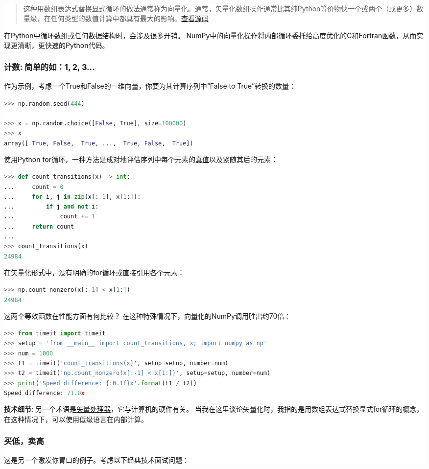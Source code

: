 > 这种用数组表达式替换显式循环的做法通常称为向量化。通常，矢量化数组操作通常比其纯Python等价物快一个或两个（或更多）数量级，在任何类型的数值计算中都具有最大的影响。[查看源码](https://www.safaribooksonline.com/library/view/python-for-data/9781449323592/ch04.html)

在Python中循环数组或任何数据结构时，会涉及很多开销。 NumPy中的向量化操作将内部循环委托给高度优化的C和Fortran函数，从而实现更清晰，更快速的Python代码。

### 计数: 简单的如：1, 2, 3…

作为示例，考虑一个True和False的一维向量，你要为其计算序列中“False to True”转换的数量：

```python
>>> np.random.seed(444)

>>> x = np.random.choice([False, True], size=100000)
>>> x
array([ True, False,  True, ...,  True, False,  True])
```

使用Python for循环，一种方法是成对地评估序列中每个元素的[真值](https://docs.python.org/3/library/stdtypes.html#truth-value-testing)以及紧随其后的元素：

```python
>>> def count_transitions(x) -> int:
...     count = 0
...     for i, j in zip(x[:-1], x[1:]):
...         if j and not i:
...             count += 1
...     return count
...
>>> count_transitions(x)
24984
```

在矢量化形式中，没有明确的for循环或直接引用各个元素：

```python
>>> np.count_nonzero(x[:-1] < x[1:])
24984
```

这两个等效函数在性能方面有何比较？ 在这种特殊情况下，向量化的NumPy调用胜出约70倍：

```python
>>> from timeit import timeit
>>> setup = 'from __main__ import count_transitions, x; import numpy as np'
>>> num = 1000
>>> t1 = timeit('count_transitions(x)', setup=setup, number=num)
>>> t2 = timeit('np.count_nonzero(x[:-1] < x[1:])', setup=setup, number=num)
>>> print('Speed difference: {:0.1f}x'.format(t1 / t2))
Speed difference: 71.0x
```

**技术细节**: 另一个术语是[矢量处理器](https://blogs.msdn.microsoft.com/nativeconcurrency/2012/04/12/what-is-vectorization/)，它与计算机的硬件有关。 当我在这里谈论矢量化时，我指的是用数组表达式替换显式for循环的概念，在这种情况下，可以使用低级语言在内部计算。

### 买低，卖高

这是另一个激发你胃口的例子。考虑以下经典技术面试问题：
